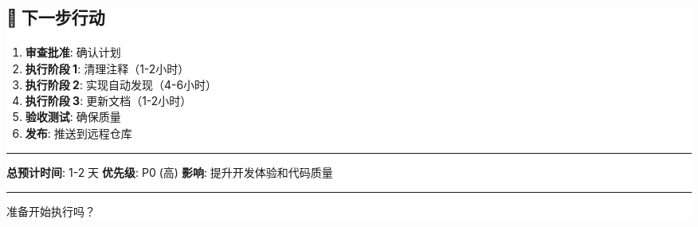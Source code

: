 
## 🚀 下一步行动

1. **审查批准**: 确认计划
2. **执行阶段 1**: 清理注释（1-2小时）
3. **执行阶段 2**: 实现自动发现（4-6小时）
4. **执行阶段 3**: 更新文档（1-2小时）
5. **验收测试**: 确保质量
6. **发布**: 推送到远程仓库

---

**总预计时间**: 1-2 天
**优先级**: P0 (高)
**影响**: 提升开发体验和代码质量

---

准备开始执行吗？

